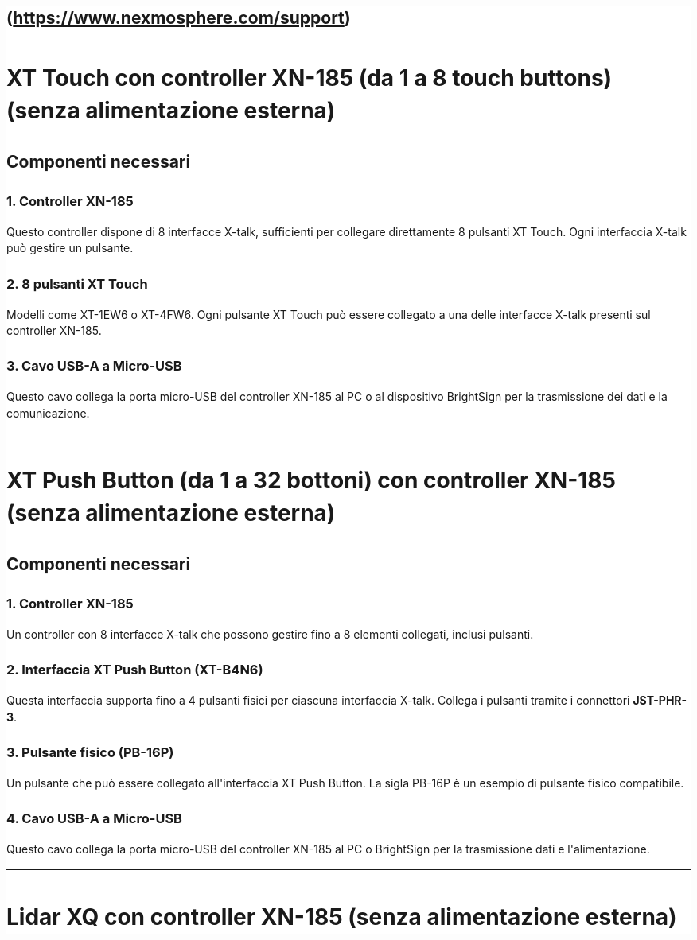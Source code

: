 (https://www.nexmosphere.com/support)
---

# XT Touch con controller XN-185 (da 1 a 8 touch buttons) (senza alimentazione esterna)

## Componenti necessari

### 1. **Controller XN-185**
Questo controller dispone di 8 interfacce X-talk, sufficienti per collegare direttamente 8 pulsanti XT Touch. Ogni interfaccia X-talk può gestire un pulsante.

### 2. **8 pulsanti XT Touch**
Modelli come XT-1EW6 o XT-4FW6. Ogni pulsante XT Touch può essere collegato a una delle interfacce X-talk presenti sul controller XN-185.

### 3. **Cavo USB-A a Micro-USB**
Questo cavo collega la porta micro-USB del controller XN-185 al PC o al dispositivo BrightSign per la trasmissione dei dati e la comunicazione.

---

# XT Push Button (da 1 a 32 bottoni) con controller XN-185 (senza alimentazione esterna)

## Componenti necessari

### 1. **Controller XN-185**
Un controller con 8 interfacce X-talk che possono gestire fino a 8 elementi collegati, inclusi pulsanti.

### 2. **Interfaccia XT Push Button (XT-B4N6)**
Questa interfaccia supporta fino a 4 pulsanti fisici per ciascuna interfaccia X-talk. Collega i pulsanti tramite i connettori **JST-PHR-3**.

### 3. **Pulsante fisico (PB-16P)**
Un pulsante che può essere collegato all'interfaccia XT Push Button. La sigla PB-16P è un esempio di pulsante fisico compatibile.

### 4. **Cavo USB-A a Micro-USB**
Questo cavo collega la porta micro-USB del controller XN-185 al PC o BrightSign per la trasmissione dati e l'alimentazione.

---

# Lidar XQ con controller XN-185 (senza alimentazione esterna)
